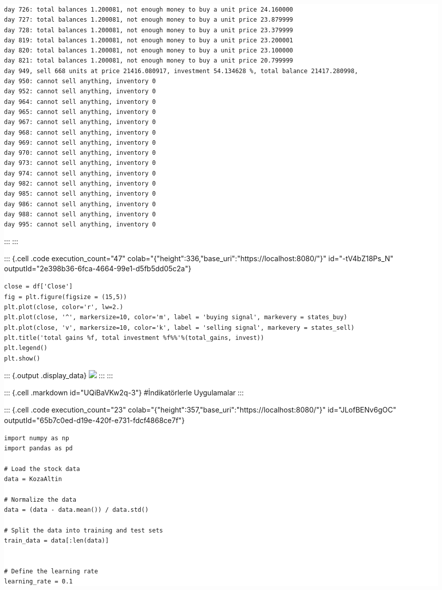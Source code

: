     day 726: total balances 1.200081, not enough money to buy a unit price 24.160000
    day 727: total balances 1.200081, not enough money to buy a unit price 23.879999
    day 728: total balances 1.200081, not enough money to buy a unit price 23.379999
    day 819: total balances 1.200081, not enough money to buy a unit price 23.200001
    day 820: total balances 1.200081, not enough money to buy a unit price 23.100000
    day 821: total balances 1.200081, not enough money to buy a unit price 20.799999
    day 949, sell 668 units at price 21416.080917, investment 54.134628 %, total balance 21417.280998,
    day 950: cannot sell anything, inventory 0
    day 952: cannot sell anything, inventory 0
    day 964: cannot sell anything, inventory 0
    day 965: cannot sell anything, inventory 0
    day 967: cannot sell anything, inventory 0
    day 968: cannot sell anything, inventory 0
    day 969: cannot sell anything, inventory 0
    day 970: cannot sell anything, inventory 0
    day 973: cannot sell anything, inventory 0
    day 974: cannot sell anything, inventory 0
    day 982: cannot sell anything, inventory 0
    day 985: cannot sell anything, inventory 0
    day 986: cannot sell anything, inventory 0
    day 988: cannot sell anything, inventory 0
    day 995: cannot sell anything, inventory 0
:::
:::

::: {.cell .code execution_count="47" colab="{\"height\":336,\"base_uri\":\"https://localhost:8080/\"}" id="-tV4bZ18Ps_N" outputId="2e398b36-6fca-4664-99e1-d5fb5dd05c2a"}
``` {.python}
close = df['Close']
fig = plt.figure(figsize = (15,5))
plt.plot(close, color='r', lw=2.)
plt.plot(close, '^', markersize=10, color='m', label = 'buying signal', markevery = states_buy)
plt.plot(close, 'v', markersize=10, color='k', label = 'selling signal', markevery = states_sell)
plt.title('total gains %f, total investment %f%%'%(total_gains, invest))
plt.legend()
plt.show()
```

::: {.output .display_data}
![](vertopal_b218f94d8f6a47f4ab3906e9d046bcf5/af2ef834ac6398cfa495375727d24e75f8ecb126.png)
:::
:::

::: {.cell .markdown id="UQiBaVKw2q-3"}
\#İndikatörlerle Uygulamalar
:::

::: {.cell .code execution_count="23" colab="{\"height\":357,\"base_uri\":\"https://localhost:8080/\"}" id="JLofBENv6gOC" outputId="65b7c0ed-d19e-420f-e731-fdcf4868ce7f"}
``` {.python}
import numpy as np
import pandas as pd

# Load the stock data
data = KozaAltin

# Normalize the data
data = (data - data.mean()) / data.std()

# Split the data into training and test sets
train_data = data[:len(data)]


# Define the learning rate
learning_rate = 0.1
```
